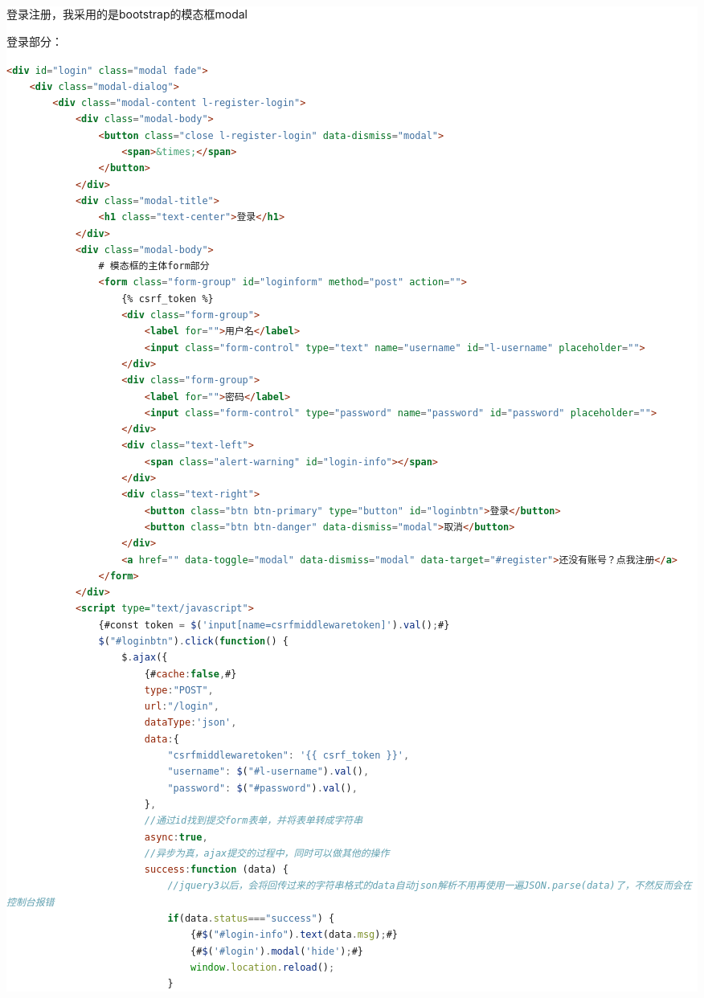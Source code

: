 登录注册，我采用的是bootstrap的模态框modal

登录部分：
``` html
<div id="login" class="modal fade">
    <div class="modal-dialog">
        <div class="modal-content l-register-login">
            <div class="modal-body">
                <button class="close l-register-login" data-dismiss="modal">
                    <span>&times;</span>
                </button>
            </div>
            <div class="modal-title">
                <h1 class="text-center">登录</h1>
            </div>
            <div class="modal-body">
                # 模态框的主体form部分
                <form class="form-group" id="loginform" method="post" action="">
                    {% csrf_token %}
                    <div class="form-group">
                        <label for="">用户名</label>
                        <input class="form-control" type="text" name="username" id="l-username" placeholder="">
                    </div>
                    <div class="form-group">
                        <label for="">密码</label>
                        <input class="form-control" type="password" name="password" id="password" placeholder="">
                    </div>
                    <div class="text-left">
                        <span class="alert-warning" id="login-info"></span>
                    </div>
                    <div class="text-right">
                        <button class="btn btn-primary" type="button" id="loginbtn">登录</button>
                        <button class="btn btn-danger" data-dismiss="modal">取消</button>
                    </div>
                    <a href="" data-toggle="modal" data-dismiss="modal" data-target="#register">还没有账号？点我注册</a>
                </form>
            </div>
            <script type="text/javascript">
                {#const token = $('input[name=csrfmiddlewaretoken]').val();#}
                $("#loginbtn").click(function() {
                    $.ajax({
                        {#cache:false,#}
                        type:"POST",
                        url:"/login",
                        dataType:'json',
                        data:{
                            "csrfmiddlewaretoken": '{{ csrf_token }}',
                            "username": $("#l-username").val(),
                            "password": $("#password").val(),
                        },
                        //通过id找到提交form表单，并将表单转成字符串
                        async:true,
                        //异步为真，ajax提交的过程中，同时可以做其他的操作
                        success:function (data) {
                            //jquery3以后，会将回传过来的字符串格式的data自动json解析不用再使用一遍JSON.parse(data)了，不然反而会在控制台报错
                            if(data.status==="success") {
                                {#$("#login-info").text(data.msg);#}
                                {#$('#login').modal('hide');#}
                                window.location.reload();
                            }
```